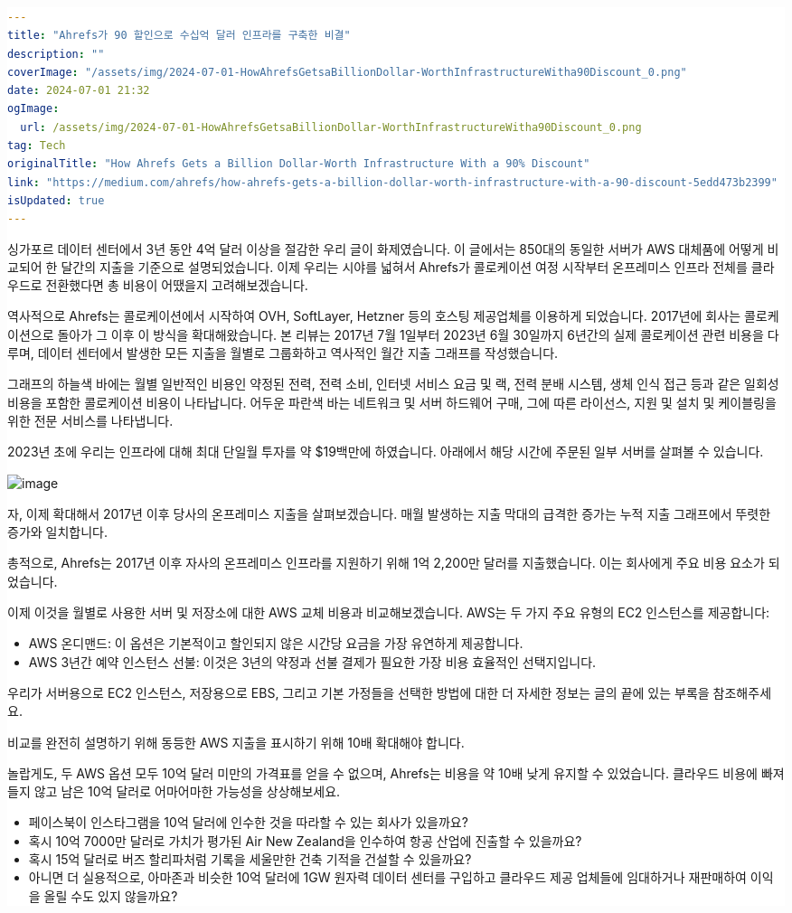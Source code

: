 ```yaml
---
title: "Ahrefs가 90 할인으로 수십억 달러 인프라를 구축한 비결"
description: ""
coverImage: "/assets/img/2024-07-01-HowAhrefsGetsaBillionDollar-WorthInfrastructureWitha90Discount_0.png"
date: 2024-07-01 21:32
ogImage: 
  url: /assets/img/2024-07-01-HowAhrefsGetsaBillionDollar-WorthInfrastructureWitha90Discount_0.png
tag: Tech
originalTitle: "How Ahrefs Gets a Billion Dollar-Worth Infrastructure With a 90% Discount"
link: "https://medium.com/ahrefs/how-ahrefs-gets-a-billion-dollar-worth-infrastructure-with-a-90-discount-5edd473b2399"
isUpdated: true
---
```






싱가포르 데이터 센터에서 3년 동안 4억 달러 이상을 절감한 우리 글이 화제였습니다. 이 글에서는 850대의 동일한 서버가 AWS 대체품에 어떻게 비교되어 한 달간의 지출을 기준으로 설명되었습니다. 이제 우리는 시야를 넓혀서 Ahrefs가 콜로케이션 여정 시작부터 온프레미스 인프라 전체를 클라우드로 전환했다면 총 비용이 어땠을지 고려해보겠습니다.

역사적으로 Ahrefs는 콜로케이션에서 시작하여 OVH, SoftLayer, Hetzner 등의 호스팅 제공업체를 이용하게 되었습니다. 2017년에 회사는 콜로케이션으로 돌아가 그 이후 이 방식을 확대해왔습니다. 본 리뷰는 2017년 7월 1일부터 2023년 6월 30일까지 6년간의 실제 콜로케이션 관련 비용을 다루며, 데이터 센터에서 발생한 모든 지출을 월별로 그룹화하고 역사적인 월간 지출 그래프를 작성했습니다.

그래프의 하늘색 바에는 월별 일반적인 비용인 약정된 전력, 전력 소비, 인터넷 서비스 요금 및 랙, 전력 분배 시스템, 생체 인식 접근 등과 같은 일회성 비용을 포함한 콜로케이션 비용이 나타납니다. 어두운 파란색 바는 네트워크 및 서버 하드웨어 구매, 그에 따른 라이선스, 지원 및 설치 및 케이블링을 위한 전문 서비스를 나타냅니다.

2023년 초에 우리는 인프라에 대해 최대 단일월 투자를 약 $19백만에 하였습니다. 아래에서 해당 시간에 주문된 일부 서버를 살펴볼 수 있습니다.

<div class="content-ad"></div>

![image](/assets/img/2024-07-01-HowAhrefsGetsaBillionDollar-WorthInfrastructureWitha90Discount_0.png)

자, 이제 확대해서 2017년 이후 당사의 온프레미스 지출을 살펴보겠습니다. 매월 발생하는 지출 막대의 급격한 증가는 누적 지출 그래프에서 뚜렷한 증가와 일치합니다.

총적으로, Ahrefs는 2017년 이후 자사의 온프레미스 인프라를 지원하기 위해 1억 2,200만 달러를 지출했습니다. 이는 회사에게 주요 비용 요소가 되었습니다.

이제 이것을 월별로 사용한 서버 및 저장소에 대한 AWS 교체 비용과 비교해보겠습니다. AWS는 두 가지 주요 유형의 EC2 인스턴스를 제공합니다:

<div class="content-ad"></div>

- AWS 온디맨드: 이 옵션은 기본적이고 할인되지 않은 시간당 요금을 가장 유연하게 제공합니다.
- AWS 3년간 예약 인스턴스 선불: 이것은 3년의 약정과 선불 결제가 필요한 가장 비용 효율적인 선택지입니다.

우리가 서버용으로 EC2 인스턴스, 저장용으로 EBS, 그리고 기본 가정들을 선택한 방법에 대한 더 자세한 정보는 글의 끝에 있는 부록을 참조해주세요.

비교를 완전히 설명하기 위해 동등한 AWS 지출을 표시하기 위해 10배 확대해야 합니다.

놀랍게도, 두 AWS 옵션 모두 10억 달러 미만의 가격표를 얻을 수 없으며, Ahrefs는 비용을 약 10배 낮게 유지할 수 있었습니다. 클라우드 비용에 빠져들지 않고 남은 10억 달러로 어마어마한 가능성을 상상해보세요.

<div class="content-ad"></div>

- 페이스북이 인스타그램을 10억 달러에 인수한 것을 따라할 수 있는 회사가 있을까요?
- 혹시 10억 7000만 달러로 가치가 평가된 Air New Zealand을 인수하여 항공 산업에 진출할 수 있을까요?
- 혹시 15억 달러로 버즈 할리파처럼 기록을 세울만한 건축 기적을 건설할 수 있을까요?
- 아니면 더 실용적으로, 아마존과 비슷한 10억 달러에 1GW 원자력 데이터 센터를 구입하고 클라우드 제공 업체들에 임대하거나 재판매하여 이익을 올릴 수도 있지 않을까요?
